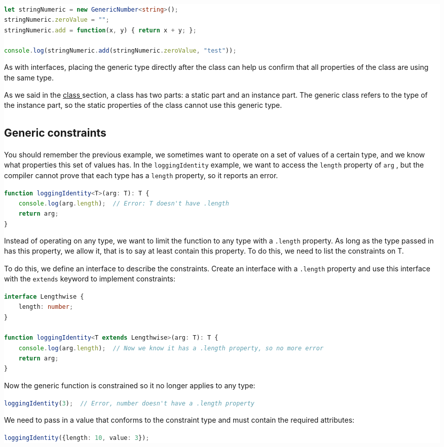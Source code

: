 ```typescript
let stringNumeric = new GenericNumber<string>();
stringNumeric.zeroValue = "";
stringNumeric.add = function(x, y) { return x + y; };

console.log(stringNumeric.add(stringNumeric.zeroValue, "test"));
```

As with interfaces, placing the generic type directly after the class can help us confirm that all properties of the class are using the same type.

As we said in the [ class ](classes.md) section, a class has two parts: a static part and an instance part. The generic class refers to the type of the instance part, so the static properties of the class cannot use this generic type.

##  Generic constraints

You should remember the previous example, we sometimes want to operate on a set of values ​​of a certain type, and we know what properties this set of values ​​has. In the `loggingIdentity` example, we want to access the `length` property of `arg` , but the compiler cannot prove that each type has a `length` property, so it reports an error.

```typescript
function loggingIdentity<T>(arg: T): T {
    console.log(arg.length);  // Error: T doesn't have .length
    return arg;
}
```

Instead of operating on any type, we want to limit the function to any type with a `.length` property. As long as the type passed in has this property, we allow it, that is to say at least contain this property. To do this, we need to list the constraints on T.

To do this, we define an interface to describe the constraints. Create an interface with a `.length` property and use this interface with the `extends` keyword to implement constraints:

```typescript
interface Lengthwise {
    length: number;
}

function loggingIdentity<T extends Lengthwise>(arg: T): T {
    console.log(arg.length);  // Now we know it has a .length property, so no more error
    return arg;
}
```

Now the generic function is constrained so it no longer applies to any type:

```typescript
loggingIdentity(3);  // Error, number doesn't have a .length property
```

We need to pass in a value that conforms to the constraint type and must contain the required attributes:

```typescript
loggingIdentity({length: 10, value: 3});
```
